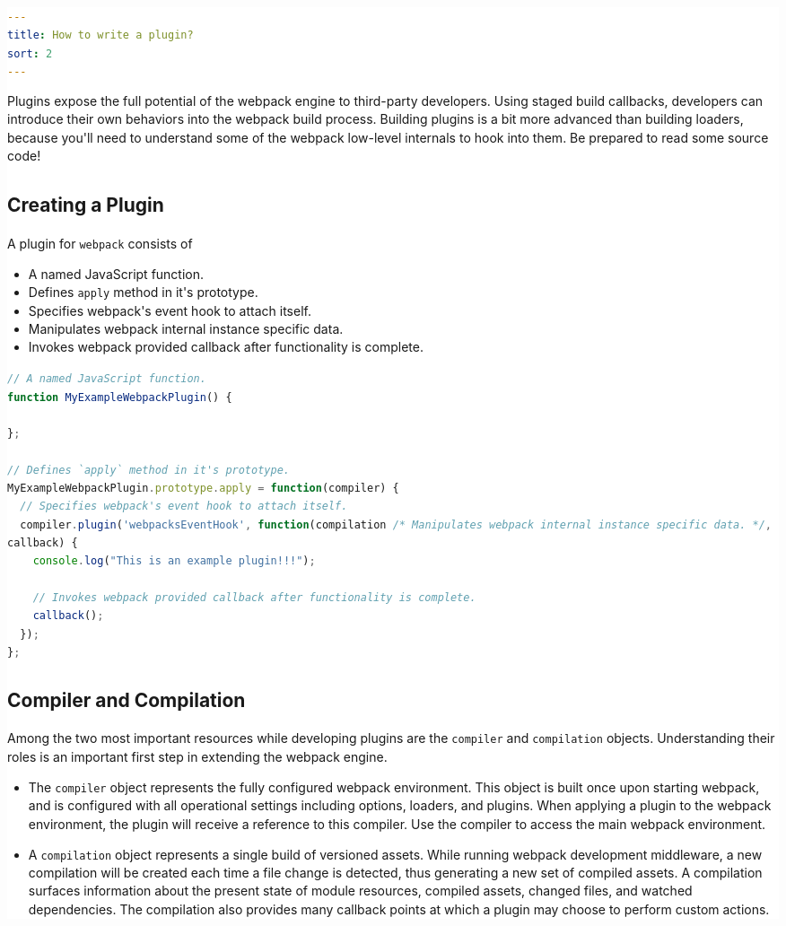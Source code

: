 ```yaml
---
title: How to write a plugin?
sort: 2
---
```


Plugins expose the full potential of the webpack engine to third-party developers. Using staged build callbacks, developers can introduce their own behaviors into the webpack build process. Building plugins is a bit more advanced than building loaders, because you'll need to understand some of the webpack low-level internals to hook into them. Be prepared to read some source code!

## Creating a Plugin

A plugin for `webpack` consists of

  - A named JavaScript function.
  - Defines `apply` method in it's prototype.
  - Specifies webpack's event hook to attach itself.
  - Manipulates webpack internal instance specific data.
  - Invokes webpack provided callback after functionality is complete.

```javascript
// A named JavaScript function.
function MyExampleWebpackPlugin() {

};

// Defines `apply` method in it's prototype.
MyExampleWebpackPlugin.prototype.apply = function(compiler) {
  // Specifies webpack's event hook to attach itself.
  compiler.plugin('webpacksEventHook', function(compilation /* Manipulates webpack internal instance specific data. */, callback) {
    console.log("This is an example plugin!!!");

    // Invokes webpack provided callback after functionality is complete.
    callback();
  });
};
```

## Compiler and Compilation

Among the two most important resources while developing plugins are the `compiler` and `compilation` objects. Understanding their roles is an important first step in extending the webpack engine.

- The `compiler` object represents the fully configured webpack environment. This object is built once upon starting webpack, and is configured with all operational settings including options, loaders, and plugins. When applying a plugin to the webpack environment, the plugin will receive a reference to this compiler. Use the compiler to access the main webpack environment.

- A `compilation` object represents a single build of versioned assets. While running webpack development middleware, a new compilation will be created each time a file change is detected, thus generating a new set of compiled assets. A compilation surfaces information about the present state of module resources, compiled assets, changed files, and watched dependencies. The compilation also provides many callback points at which a plugin may choose to perform custom actions.
